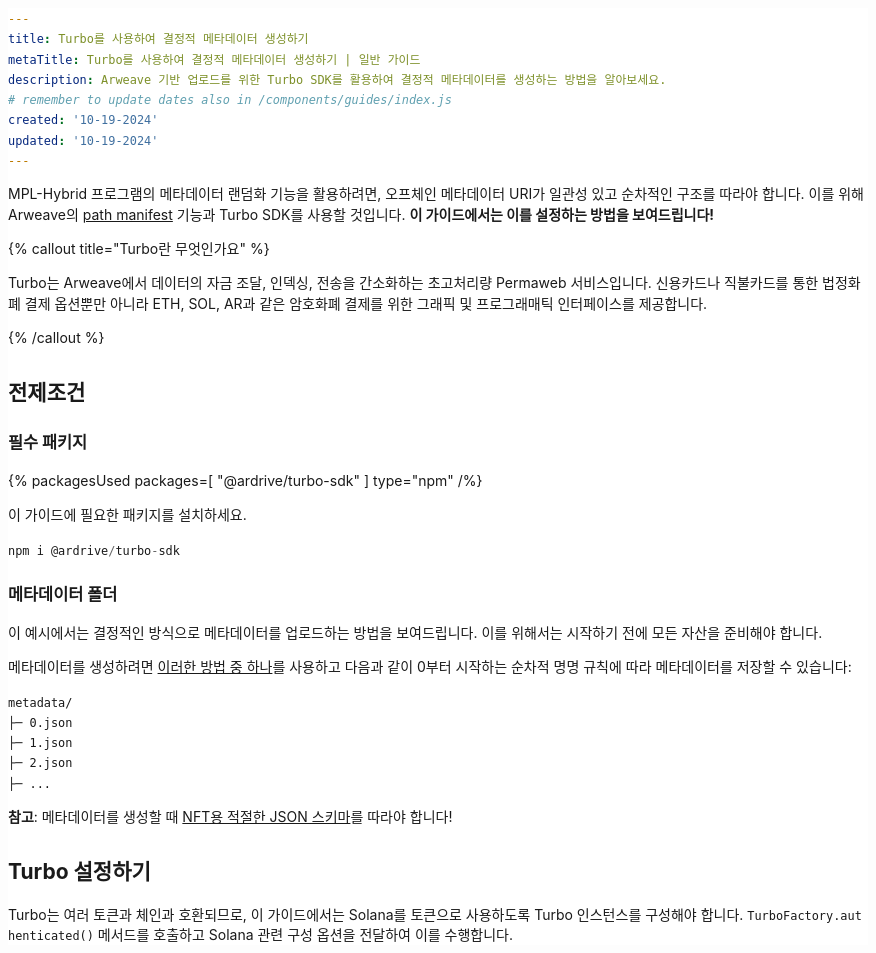```yaml
---
title: Turbo를 사용하여 결정적 메타데이터 생성하기
metaTitle: Turbo를 사용하여 결정적 메타데이터 생성하기 | 일반 가이드
description: Arweave 기반 업로드를 위한 Turbo SDK를 활용하여 결정적 메타데이터를 생성하는 방법을 알아보세요.
# remember to update dates also in /components/guides/index.js
created: '10-19-2024'
updated: '10-19-2024'
---
```


MPL-Hybrid 프로그램의 메타데이터 랜덤화 기능을 활용하려면, 오프체인 메타데이터 URI가 일관성 있고 순차적인 구조를 따라야 합니다. 이를 위해 Arweave의 [path manifest](https://cookbook.arweave.dev/concepts/manifests.html) 기능과 Turbo SDK를 사용할 것입니다. **이 가이드에서는 이를 설정하는 방법을 보여드립니다!**

{% callout title="Turbo란 무엇인가요" %}

Turbo는 Arweave에서 데이터의 자금 조달, 인덱싱, 전송을 간소화하는 초고처리량 Permaweb 서비스입니다. 신용카드나 직불카드를 통한 법정화폐 결제 옵션뿐만 아니라 ETH, SOL, AR과 같은 암호화폐 결제를 위한 그래픽 및 프로그래매틱 인터페이스를 제공합니다.

{% /callout %}

## 전제조건

### 필수 패키지

{% packagesUsed packages=[ "@ardrive/turbo-sdk" ] type="npm" /%}

이 가이드에 필요한 패키지를 설치하세요.

```js
npm i @ardrive/turbo-sdk
```

### 메타데이터 폴더

이 예시에서는 결정적인 방식으로 메타데이터를 업로드하는 방법을 보여드립니다. 이를 위해서는 시작하기 전에 모든 자산을 준비해야 합니다.

메타데이터를 생성하려면 [이러한 방법 중 하나](/candy-machine/guides/create-an-nft-collection-on-solana-with-candy-machine#image-and-metadata-generators)를 사용하고 다음과 같이 0부터 시작하는 순차적 명명 규칙에 따라 메타데이터를 저장할 수 있습니다:

```
metadata/
├─ 0.json
├─ 1.json
├─ 2.json
├─ ...
```

**참고**: 메타데이터를 생성할 때 [NFT용 적절한 JSON 스키마](/token-metadata/token-standard#the-non-fungible-standard)를 따라야 합니다!

## Turbo 설정하기

Turbo는 여러 토큰과 체인과 호환되므로, 이 가이드에서는 Solana를 토큰으로 사용하도록 Turbo 인스턴스를 구성해야 합니다. `TurboFactory.authenticated()` 메서드를 호출하고 Solana 관련 구성 옵션을 전달하여 이를 수행합니다.
